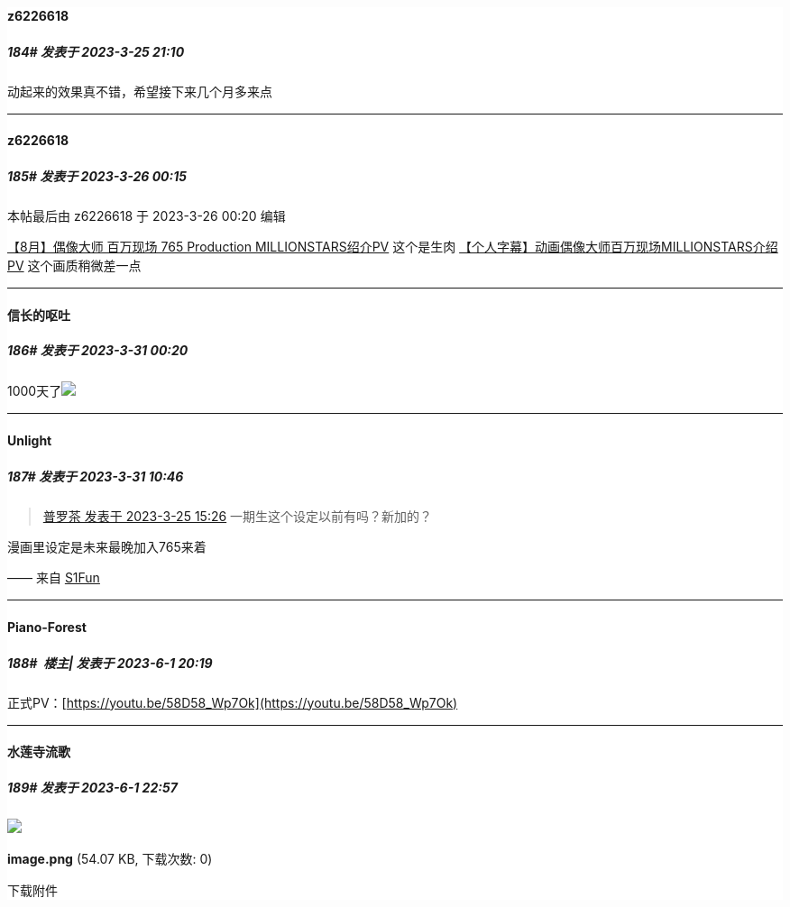 ####  z6226618  
##### 184#       发表于 2023-3-25 21:10

动起来的效果真不错，希望接下来几个月多来点

*****

####  z6226618  
##### 185#       发表于 2023-3-26 00:15

 本帖最后由 z6226618 于 2023-3-26 00:20 编辑 

[【8月】偶像大师 百万现场 765 Production MILLIONSTARS绍介PV](https://b23.tv/VdCM1mk)
这个是生肉
[【个人字幕】动画偶像大师百万现场MILLIONSTARS介绍PV](https://b23.tv/731rNep)
这个画质稍微差一点

*****

####  信长的呕吐  
##### 186#       发表于 2023-3-31 00:20

1000天了<img src="https://static.saraba1st.com/image/smiley/face2017/068.png" referrerpolicy="no-referrer">


*****

####  Unlight  
##### 187#       发表于 2023-3-31 10:46

<blockquote><a href="httphttps://bbs.saraba1st.com/2b/forum.php?mod=redirect&amp;goto=findpost&amp;pid=60220108&amp;ptid=2050364" target="_blank">普罗茶 发表于 2023-3-25 15:26</a>
一期生这个设定以前有吗？新加的？</blockquote>
漫画里设定是未来最晚加入765来着

—— 来自 [S1Fun](https://s1fun.koalcat.com)

*****

####  Piano-Forest  
##### 188#         楼主| 发表于 2023-6-1 20:19

正式PV：[https://youtu.be/58D58_Wp7Ok](https://youtu.be/58D58_Wp7Ok)


*****

####  水莲寺流歌  
##### 189#       发表于 2023-6-1 22:57

<img src="https://img.saraba1st.com/forum/202306/01/225701ua8ora8xarrajv59.png" referrerpolicy="no-referrer">

<strong>image.png</strong> (54.07 KB, 下载次数: 0)

下载附件

